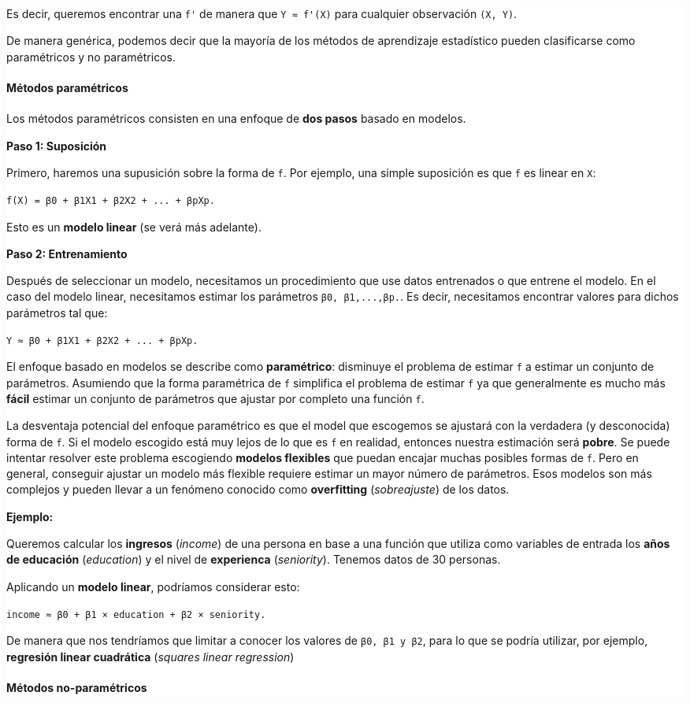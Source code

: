 Es decir, queremos encontrar una `f'` de manera que `Y ≈ f'(X)` para cualquier observación `(X, Y)`.

De manera genérica, podemos decir que la mayoría de los métodos de aprendizaje estadístico pueden clasificarse como paramétricos y no paramétricos.

#### Métodos paramétricos

Los métodos paramétricos consisten en una enfoque de **dos pasos** basado en modelos.

**Paso 1: Suposición**

Primero, haremos una supusición sobre la forma de `f`. Por ejemplo, una simple suposición es que `f` es linear en `X`:

```
f(X) = β0 + β1X1 + β2X2 + ... + βpXp.
```

Esto es un **modelo linear** (se verá más adelante).

**Paso 2: Entrenamiento**

Después de seleccionar un modelo, necesitamos un procedimiento que use datos entrenados o que entrene el modelo. En el caso del modelo linear, necesitamos estimar los parámetros `β0, β1,...,βp.`. Es decir, necesitamos encontrar valores para dichos parámetros tal que:

```
Y ≈ β0 + β1X1 + β2X2 + ... + βpXp.
```

El enfoque basado en modelos se describe como **paramétrico**: disminuye el problema de estimar `f` a estimar un conjunto de parámetros. Asumiendo que la forma paramétrica de `f` simplifica el problema de estimar `f` ya que generalmente es mucho más **fácil** estimar un conjunto de parámetros que ajustar por completo una función `f`.

La desventaja potencial del enfoque paramétrico es que el model que escogemos se ajustará con la verdadera (y desconocida) forma de `f`. Si el modelo escogido está muy lejos de lo que es `f` en realidad, entonces nuestra estimación será **pobre**. Se puede intentar resolver este problema escogiendo **modelos flexibles** que puedan encajar muchas posibles formas de `f`. Pero en general, conseguir ajustar un modelo más flexible requiere estimar un mayor número de parámetros. Esos modelos son más complejos y pueden llevar a un fenómeno conocido como **overfitting** (_sobreajuste_) de los datos.

**Ejemplo:**

Queremos calcular los **ingresos** (_income_) de una persona en base a una función que utiliza como variables de entrada los **años de educación** (_education_) y el nivel de **experienca** (_seniority_). Tenemos datos de 30 personas.

Aplicando un **modelo linear**, podríamos considerar esto:

```
income ≈ β0 + β1 × education + β2 × seniority.
```

De manera que nos tendríamos que limitar a conocer los valores de `β0, β1 y β2`, para lo que se podría utilizar, por ejemplo, **regresión linear cuadrática** (_squares linear regression_)

#### Métodos no-paramétricos
